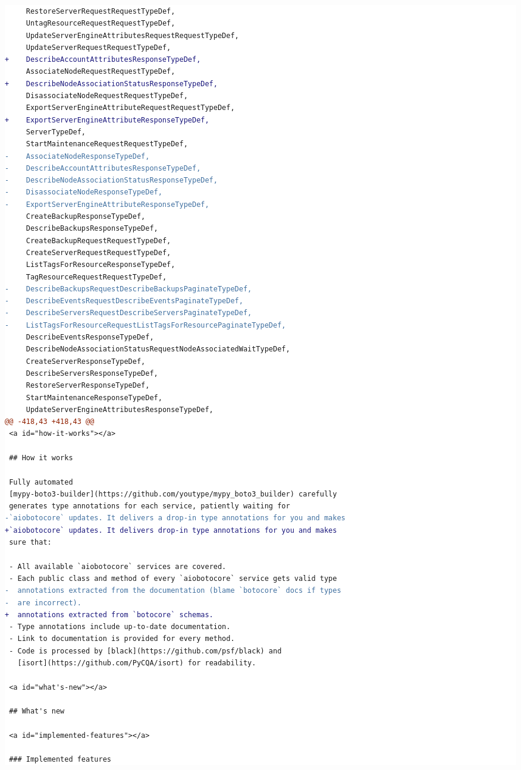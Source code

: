 ```diff
     RestoreServerRequestRequestTypeDef,
     UntagResourceRequestRequestTypeDef,
     UpdateServerEngineAttributesRequestRequestTypeDef,
     UpdateServerRequestRequestTypeDef,
+    DescribeAccountAttributesResponseTypeDef,
     AssociateNodeRequestRequestTypeDef,
+    DescribeNodeAssociationStatusResponseTypeDef,
     DisassociateNodeRequestRequestTypeDef,
     ExportServerEngineAttributeRequestRequestTypeDef,
+    ExportServerEngineAttributeResponseTypeDef,
     ServerTypeDef,
     StartMaintenanceRequestRequestTypeDef,
-    AssociateNodeResponseTypeDef,
-    DescribeAccountAttributesResponseTypeDef,
-    DescribeNodeAssociationStatusResponseTypeDef,
-    DisassociateNodeResponseTypeDef,
-    ExportServerEngineAttributeResponseTypeDef,
     CreateBackupResponseTypeDef,
     DescribeBackupsResponseTypeDef,
     CreateBackupRequestRequestTypeDef,
     CreateServerRequestRequestTypeDef,
     ListTagsForResourceResponseTypeDef,
     TagResourceRequestRequestTypeDef,
-    DescribeBackupsRequestDescribeBackupsPaginateTypeDef,
-    DescribeEventsRequestDescribeEventsPaginateTypeDef,
-    DescribeServersRequestDescribeServersPaginateTypeDef,
-    ListTagsForResourceRequestListTagsForResourcePaginateTypeDef,
     DescribeEventsResponseTypeDef,
     DescribeNodeAssociationStatusRequestNodeAssociatedWaitTypeDef,
     CreateServerResponseTypeDef,
     DescribeServersResponseTypeDef,
     RestoreServerResponseTypeDef,
     StartMaintenanceResponseTypeDef,
     UpdateServerEngineAttributesResponseTypeDef,
@@ -418,43 +418,43 @@
 <a id="how-it-works"></a>
 
 ## How it works
 
 Fully automated
 [mypy-boto3-builder](https://github.com/youtype/mypy_boto3_builder) carefully
 generates type annotations for each service, patiently waiting for
-`aiobotocore` updates. It delivers a drop-in type annotations for you and makes
+`aiobotocore` updates. It delivers drop-in type annotations for you and makes
 sure that:
 
 - All available `aiobotocore` services are covered.
 - Each public class and method of every `aiobotocore` service gets valid type
-  annotations extracted from the documentation (blame `botocore` docs if types
-  are incorrect).
+  annotations extracted from `botocore` schemas.
 - Type annotations include up-to-date documentation.
 - Link to documentation is provided for every method.
 - Code is processed by [black](https://github.com/psf/black) and
   [isort](https://github.com/PyCQA/isort) for readability.
 
 <a id="what's-new"></a>
 
 ## What's new
 
 <a id="implemented-features"></a>
 
 ### Implemented features
```